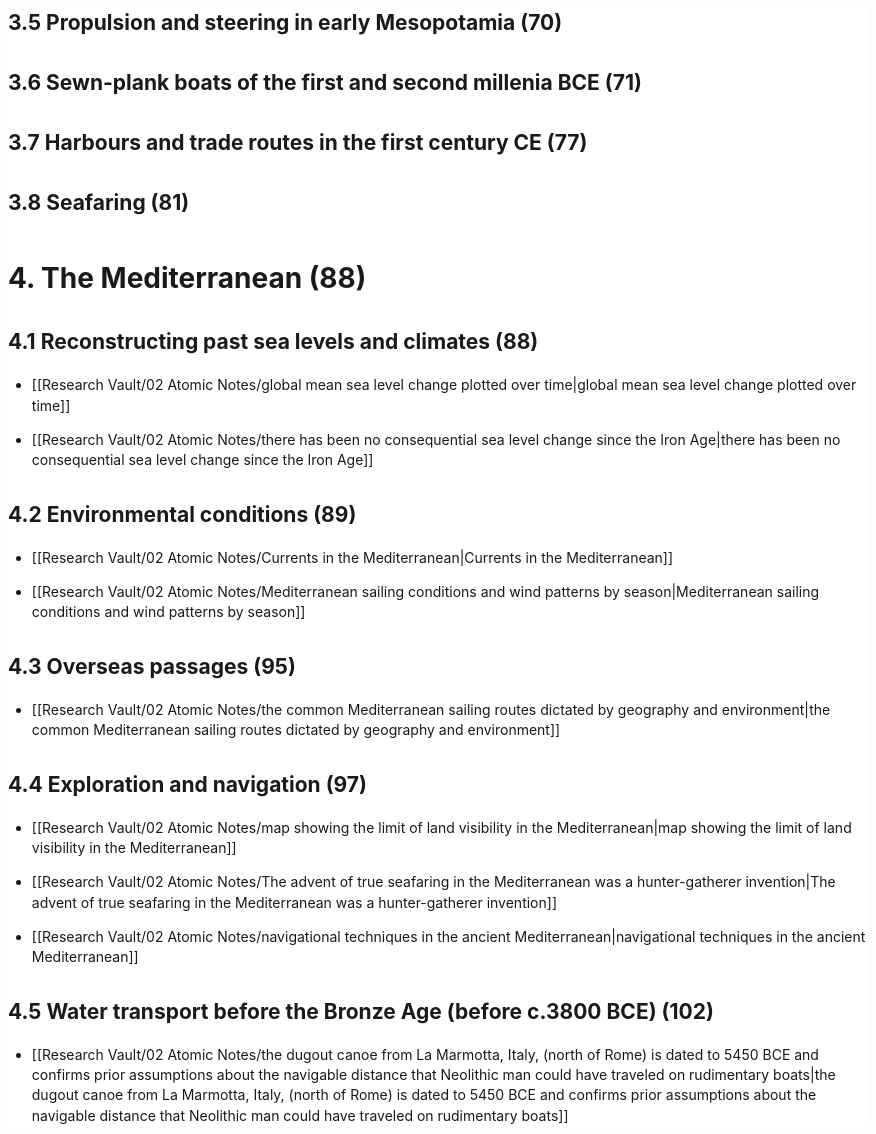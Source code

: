 ## 3.5 Propulsion and steering in early Mesopotamia (70)

## 3.6 Sewn-plank boats of the first and second millenia BCE (71)

## 3.7 Harbours and trade routes in the first century CE (77)

## 3.8 Seafaring (81)

# 4. The Mediterranean (88)

## 4.1 Reconstructing past sea levels and climates (88)

- [[Research Vault/02 Atomic Notes/global mean sea level change plotted over time\|global mean sea level change plotted over time]]

- [[Research Vault/02 Atomic Notes/there has been no consequential sea level change since the Iron Age\|there has been no consequential sea level change since the Iron Age]]

## 4.2 Environmental conditions (89)

- [[Research Vault/02 Atomic Notes/Currents in the Mediterranean\|Currents in the Mediterranean]]

- [[Research Vault/02 Atomic Notes/Mediterranean sailing conditions and wind patterns by season\|Mediterranean sailing conditions and wind patterns by season]]

## 4.3 Overseas passages (95)

- [[Research Vault/02 Atomic Notes/the common Mediterranean sailing routes dictated by geography and environment\|the common Mediterranean sailing routes dictated by geography and environment]]
## 4.4 Exploration and navigation (97)

- [[Research Vault/02 Atomic Notes/map showing the limit of land visibility in the Mediterranean\|map showing the limit of land visibility in the Mediterranean]]

- [[Research Vault/02 Atomic Notes/The advent of true seafaring in the Mediterranean was a hunter-gatherer invention\|The advent of true seafaring in the Mediterranean was a hunter-gatherer invention]]

- [[Research Vault/02 Atomic Notes/navigational techniques in the ancient Mediterranean\|navigational techniques in the ancient Mediterranean]]

## 4.5 Water transport before the Bronze Age (before c.3800 BCE) (102)

- [[Research Vault/02 Atomic Notes/the dugout canoe from La Marmotta, Italy, (north of Rome) is dated to 5450 BCE and confirms prior assumptions about the navigable distance that Neolithic man could have traveled on rudimentary boats\|the dugout canoe from La Marmotta, Italy, (north of Rome) is dated to 5450 BCE and confirms prior assumptions about the navigable distance that Neolithic man could have traveled on rudimentary boats]]
